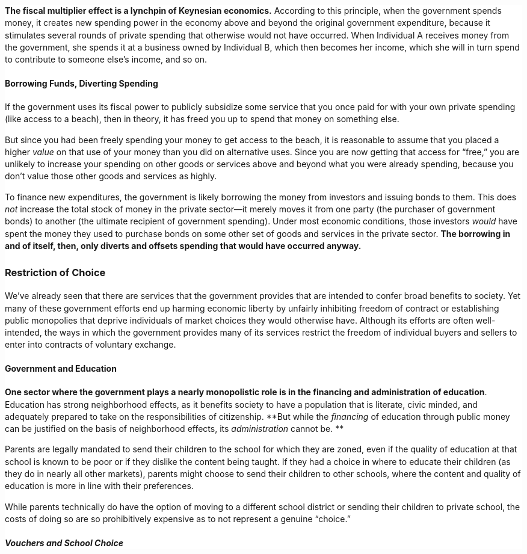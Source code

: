 **The fiscal multiplier effect is a lynchpin of Keynesian economics.** According to this principle, when the government spends money, it creates new spending power in the economy above and beyond the original government expenditure, because it stimulates several rounds of private spending that otherwise would not have occurred. When Individual A receives money from the government, she spends it at a business owned by Individual B, which then becomes her income, which she will in turn spend to contribute to someone else’s income, and so on.

#### Borrowing Funds, Diverting Spending

If the government uses its fiscal power to publicly subsidize some service that you once paid for with your own private spending (like access to a beach), then in theory, it has freed you up to spend that money on something else.

But since you had been freely spending your money to get access to the beach, it is reasonable to assume that you placed a higher _value_ on that use of your money than you did on alternative uses. Since you are now getting that access for “free,” you are unlikely to increase your spending on other goods or services above and beyond what you were already spending, because you don’t value those other goods and services as highly.

To finance new expenditures, the government is likely borrowing the money from investors and issuing bonds to them. This does _not_ increase the total stock of money in the private sector—it merely moves it from one party (the purchaser of government bonds) to another (the ultimate recipient of government spending). Under most economic conditions, those investors _would_ have spent the money they used to purchase bonds on some other set of goods and services in the private sector. **The borrowing in and of itself, then, only diverts and offsets spending that would have occurred anyway.**

### Restriction of Choice

We’ve already seen that there are services that the government provides that are intended to confer broad benefits to society. Yet many of these government efforts end up harming economic liberty by unfairly inhibiting freedom of contract or establishing public monopolies that deprive individuals of market choices they would otherwise have. Although its efforts are often well-intended, the ways in which the government provides many of its services restrict the freedom of individual buyers and sellers to enter into contracts of voluntary exchange.

#### Government and Education

**One sector where the government plays a nearly monopolistic role is in the financing and administration of education**. Education has strong neighborhood effects, as it benefits society to have a population that is literate, civic minded, and adequately prepared to take on the responsibilities of citizenship. **But while the _financing_ of education through public money can be justified on the basis of neighborhood effects, its _administration_ cannot be. **

Parents are legally mandated to send their children to the school for which they are zoned, even if the quality of education at that school is known to be poor or if they dislike the content being taught. If they had a choice in where to educate their children (as they do in nearly all other markets), parents might choose to send their children to other schools, where the content and quality of education is more in line with their preferences.

While parents technically do have the option of moving to a different school district or sending their children to private school, the costs of doing so are so prohibitively expensive as to not represent a genuine “choice.”

##### Vouchers and School Choice
